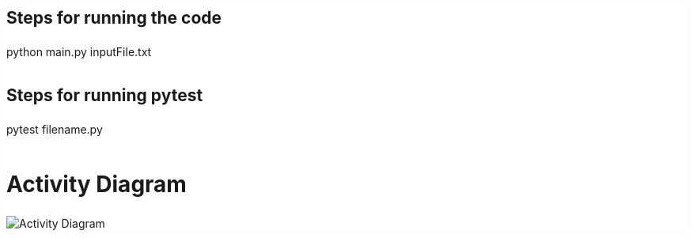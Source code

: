 ## Steps for running the code
python main.py inputFile.txt
## Steps for running pytest
pytest filename.py
# Activity Diagram
<img width="833" alt="Activity Diagram" src="https://user-images.githubusercontent.com/30931914/160735249-a0d57813-471f-4b2f-867b-48fafe807905.png">
